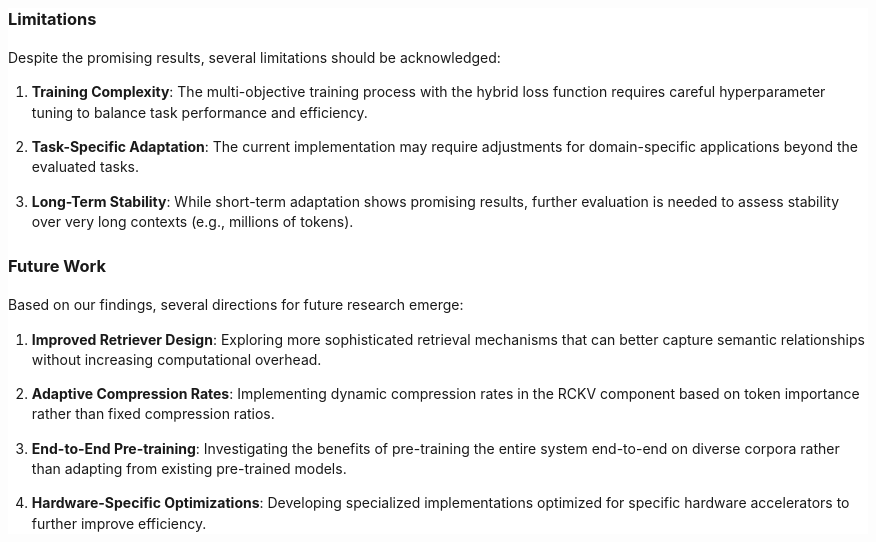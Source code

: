 ### Limitations

Despite the promising results, several limitations should be acknowledged:

1. **Training Complexity**: The multi-objective training process with the hybrid loss function requires careful hyperparameter tuning to balance task performance and efficiency.

2. **Task-Specific Adaptation**: The current implementation may require adjustments for domain-specific applications beyond the evaluated tasks.

3. **Long-Term Stability**: While short-term adaptation shows promising results, further evaluation is needed to assess stability over very long contexts (e.g., millions of tokens).

### Future Work

Based on our findings, several directions for future research emerge:

1. **Improved Retriever Design**: Exploring more sophisticated retrieval mechanisms that can better capture semantic relationships without increasing computational overhead.

2. **Adaptive Compression Rates**: Implementing dynamic compression rates in the RCKV component based on token importance rather than fixed compression ratios.

3. **End-to-End Pre-training**: Investigating the benefits of pre-training the entire system end-to-end on diverse corpora rather than adapting from existing pre-trained models.

4. **Hardware-Specific Optimizations**: Developing specialized implementations optimized for specific hardware accelerators to further improve efficiency.
